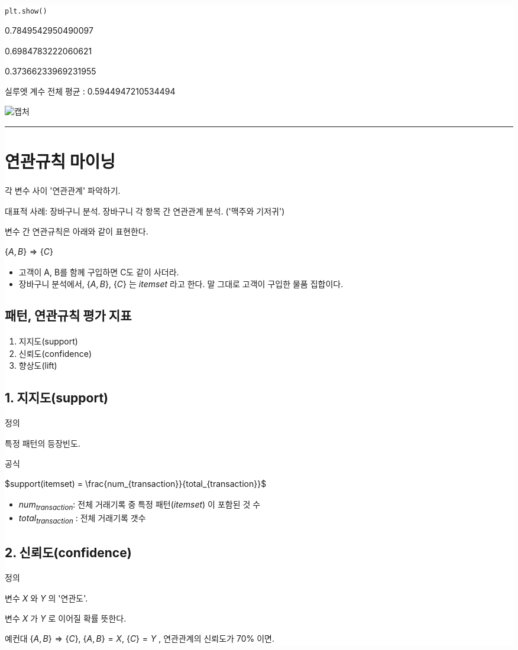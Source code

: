 ```python 
plt.show()
```
0.7849542950490097

0.6984783222060621

0.37366233969231955

실루엣 계수 전체 평균 : 0.5944947210534494

<img width="283" alt="캡처" src="https://user-images.githubusercontent.com/83487073/181691536-2dc39191-a10a-4b79-bae7-8a37db72137a.PNG">

---

# 연관규칙 마이닝

각 변수 사이 '연관관계' 파악하기. 

대표적 사례: 장바구니 분석. 장바구니 각 항목 간 연관관계 분석. ('맥주와 기저귀')

변수 간 연관규칙은 아래와 같이 표현한다. 

$\{A, B\} \Rightarrow \{C\}$

- 고객이 A, B를 함께 구입하면 C도 같이 사더라. 
- 장바구니 분석에서, $\{A, B\}$, $\{C\}$ 는 $itemset$ 라고 한다. 말 그대로 고객이 구입한 물품 집합이다. 

## 패턴, 연관규칙 평가 지표 

1. 지지도(support)
2. 신뢰도(confidence)
3. 향상도(lift)

## 1. 지지도(support)

정의

특정 패턴의 등장빈도. 

공식 

$support(itemset) = \frac{num_{transaction}}{total_{transaction}}$

- $num_{transaction}$: 전체 거래기록 중 특정 패턴($itemset$) 이 포함된 것 수
- $total_{transaction}$ : 전체 거래기록 갯수

## 2. 신뢰도(confidence)

정의

변수 $X$ 와 $Y$ 의 '연관도'. 

변수 $X$ 가 $Y$ 로 이어질 확률 뜻한다. 

예컨대 $\{A,B\} \Rightarrow \{C\}$, $\{A,B\} = X$, $\{C\}= Y$ , 연관관계의 신뢰도가 $70\%$ 이면. 
